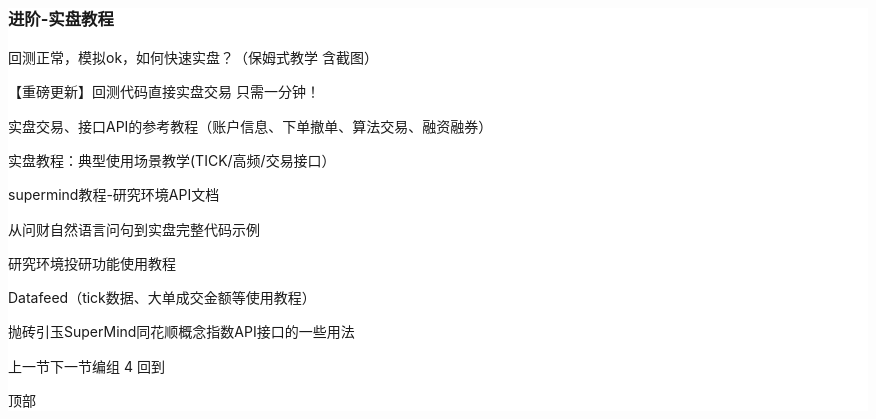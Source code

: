### 进阶-实盘教程

回测正常，模拟ok，如何快速实盘？（保姆式教学 含截图）

【重磅更新】回测代码直接实盘交易 只需一分钟！

实盘交易、接口API的参考教程（账户信息、下单撤单、算法交易、融资融券）

实盘教程：典型使用场景教学(TICK/高频/交易接口）

supermind教程-研究环境API文档

从问财自然语言问句到实盘完整代码示例

研究环境投研功能使用教程

Datafeed（tick数据、大单成交金额等使用教程）

抛砖引玉SuperMind同花顺概念指数API接口的一些用法

上一节下一节编组 4
回到

顶部